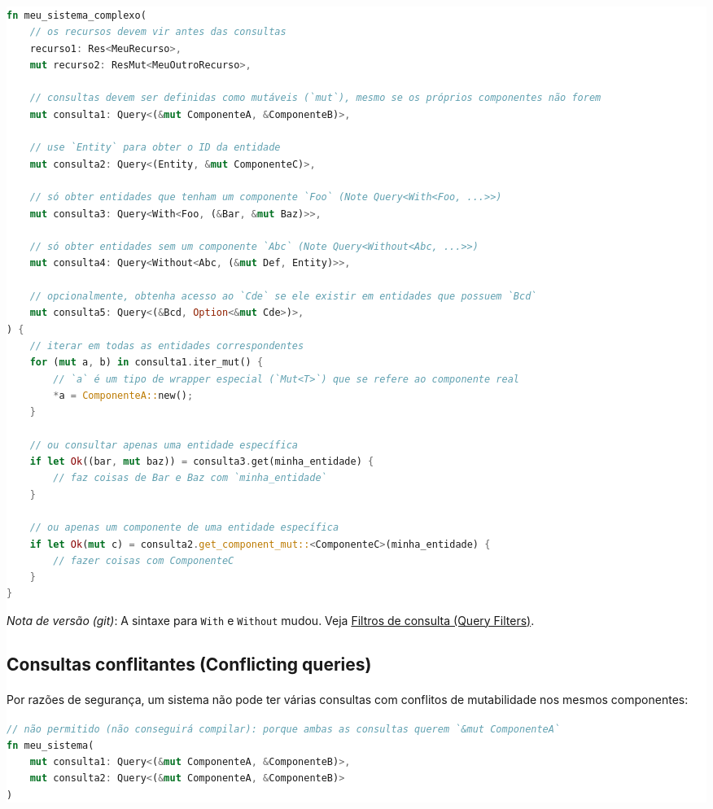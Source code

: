 ```rust
fn meu_sistema_complexo(
    // os recursos devem vir antes das consultas
    recurso1: Res<MeuRecurso>,
    mut recurso2: ResMut<MeuOutroRecurso>,

    // consultas devem ser definidas como mutáveis (`mut`), mesmo se os próprios componentes não forem
    mut consulta1: Query<(&mut ComponenteA, &ComponenteB)>,

    // use `Entity` para obter o ID da entidade
    mut consulta2: Query<(Entity, &mut ComponenteC)>,

    // só obter entidades que tenham um componente `Foo` (Note Query<With<Foo, ...>>)
    mut consulta3: Query<With<Foo, (&Bar, &mut Baz)>>,

    // só obter entidades sem um componente `Abc` (Note Query<Without<Abc, ...>>)
    mut consulta4: Query<Without<Abc, (&mut Def, Entity)>>,

    // opcionalmente, obtenha acesso ao `Cde` se ele existir em entidades que possuem `Bcd`
    mut consulta5: Query<(&Bcd, Option<&mut Cde>)>,
) {
    // iterar em todas as entidades correspondentes
    for (mut a, b) in consulta1.iter_mut() {
        // `a` é um tipo de wrapper especial (`Mut<T>`) que se refere ao componente real
        *a = ComponenteA::new();
    }

    // ou consultar apenas uma entidade específica
    if let Ok((bar, mut baz)) = consulta3.get(minha_entidade) {
        // faz coisas de Bar e Baz com `minha_entidade`
    }

    // ou apenas um componente de uma entidade específica
    if let Ok(mut c) = consulta2.get_component_mut::<ComponenteC>(minha_entidade) {
        // fazer coisas com ComponenteC
    }
}
```

*Nota de versão (git)*: A sintaxe para `With` e `Without` mudou. Veja [Filtros de consulta (Query Filters)](#filtros-de-consulta-query-filters).

## Consultas conflitantes (Conflicting queries)

Por razões de segurança, um sistema não pode ter várias consultas com conflitos de mutabilidade nos mesmos componentes:

```rust
// não permitido (não conseguirá compilar): porque ambas as consultas querem `&mut ComponenteA`
fn meu_sistema(
    mut consulta1: Query<(&mut ComponenteA, &ComponenteB)>,
    mut consulta2: Query<(&mut ComponenteA, &ComponenteB)>
)
```
